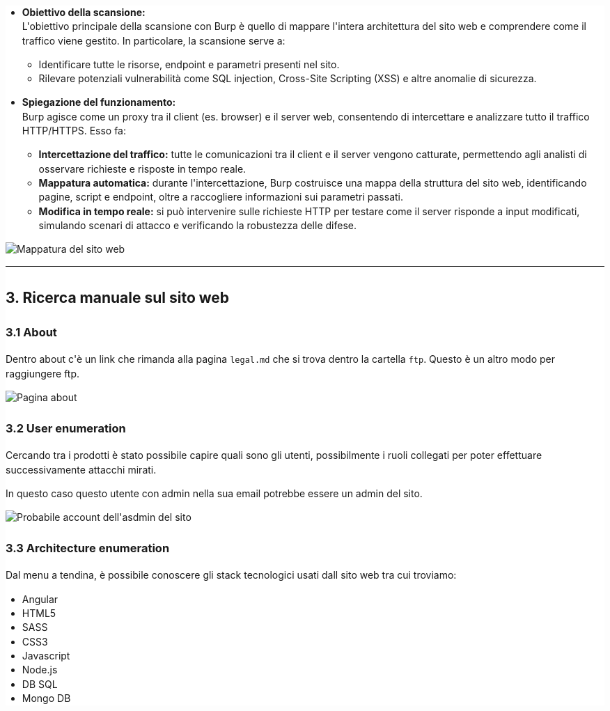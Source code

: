 * **Obiettivo della scansione:**  
  L'obiettivo principale della scansione con Burp è quello di mappare l'intera architettura del sito web e comprendere come il traffico viene gestito. In particolare, la scansione serve a:  
  - Identificare tutte le risorse, endpoint e parametri presenti nel sito.  
  - Rilevare potenziali vulnerabilità come SQL injection, Cross-Site Scripting (XSS) e altre anomalie di sicurezza.

* **Spiegazione del funzionamento:**  
  Burp agisce come un proxy tra il client (es. browser) e il server web, consentendo di intercettare e analizzare tutto il traffico HTTP/HTTPS. Esso fa:  
  - **Intercettazione del traffico:** tutte le comunicazioni tra il client e il server vengono catturate, permettendo agli analisti di osservare richieste e risposte in tempo reale.  
  - **Mappatura automatica:** durante l'intercettazione, Burp costruisce una mappa della struttura del sito web, identificando pagine, script e endpoint, oltre a raccogliere informazioni sui parametri passati.  
  - **Modifica in tempo reale:** si può intervenire sulle richieste HTTP per testare come il server risponde a input modificati, simulando scenari di attacco e verificando la robustezza delle difese.

![Mappatura del sito web](../immagini/info_gathering/burp1.png)

---


## **3. Ricerca manuale sul sito web**
### **3.1 About**
Dentro about c'è un link che rimanda alla pagina `legal.md` che si trova dentro la cartella `ftp`. Questo è un altro modo per raggiungere ftp.

![Pagina about](../immagini/info_gathering/about.png)

### **3.2 User enumeration**
Cercando tra i prodotti è stato possibile capire quali sono gli utenti, possibilmente i ruoli collegati per poter effettuare successivamente attacchi mirati. 

In questo caso questo utente con admin nella sua email potrebbe essere un admin del sito.

![Probabile account dell'asdmin del sito](../immagini/info_gathering/user_enumeration.png)

### **3.3 Architecture enumeration**
Dal menu a tendina, è possibile conoscere gli stack tecnologici usati dall sito web tra cui troviamo:

  - Angular
  - HTML5
  - SASS
  - CSS3
  - Javascript
  - Node.js
  - DB SQL
  - Mongo DB
